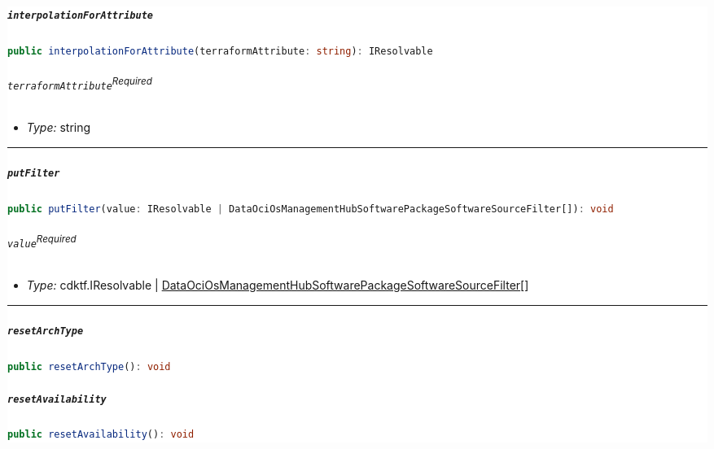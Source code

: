 ##### `interpolationForAttribute` <a name="interpolationForAttribute" id="rhizo-co-terraform-provider-oci.dataOciOsManagementHubSoftwarePackageSoftwareSource.DataOciOsManagementHubSoftwarePackageSoftwareSource.interpolationForAttribute"></a>

```typescript
public interpolationForAttribute(terraformAttribute: string): IResolvable
```

###### `terraformAttribute`<sup>Required</sup> <a name="terraformAttribute" id="rhizo-co-terraform-provider-oci.dataOciOsManagementHubSoftwarePackageSoftwareSource.DataOciOsManagementHubSoftwarePackageSoftwareSource.interpolationForAttribute.parameter.terraformAttribute"></a>

- *Type:* string

---

##### `putFilter` <a name="putFilter" id="rhizo-co-terraform-provider-oci.dataOciOsManagementHubSoftwarePackageSoftwareSource.DataOciOsManagementHubSoftwarePackageSoftwareSource.putFilter"></a>

```typescript
public putFilter(value: IResolvable | DataOciOsManagementHubSoftwarePackageSoftwareSourceFilter[]): void
```

###### `value`<sup>Required</sup> <a name="value" id="rhizo-co-terraform-provider-oci.dataOciOsManagementHubSoftwarePackageSoftwareSource.DataOciOsManagementHubSoftwarePackageSoftwareSource.putFilter.parameter.value"></a>

- *Type:* cdktf.IResolvable | <a href="#rhizo-co-terraform-provider-oci.dataOciOsManagementHubSoftwarePackageSoftwareSource.DataOciOsManagementHubSoftwarePackageSoftwareSourceFilter">DataOciOsManagementHubSoftwarePackageSoftwareSourceFilter</a>[]

---

##### `resetArchType` <a name="resetArchType" id="rhizo-co-terraform-provider-oci.dataOciOsManagementHubSoftwarePackageSoftwareSource.DataOciOsManagementHubSoftwarePackageSoftwareSource.resetArchType"></a>

```typescript
public resetArchType(): void
```

##### `resetAvailability` <a name="resetAvailability" id="rhizo-co-terraform-provider-oci.dataOciOsManagementHubSoftwarePackageSoftwareSource.DataOciOsManagementHubSoftwarePackageSoftwareSource.resetAvailability"></a>

```typescript
public resetAvailability(): void
```
